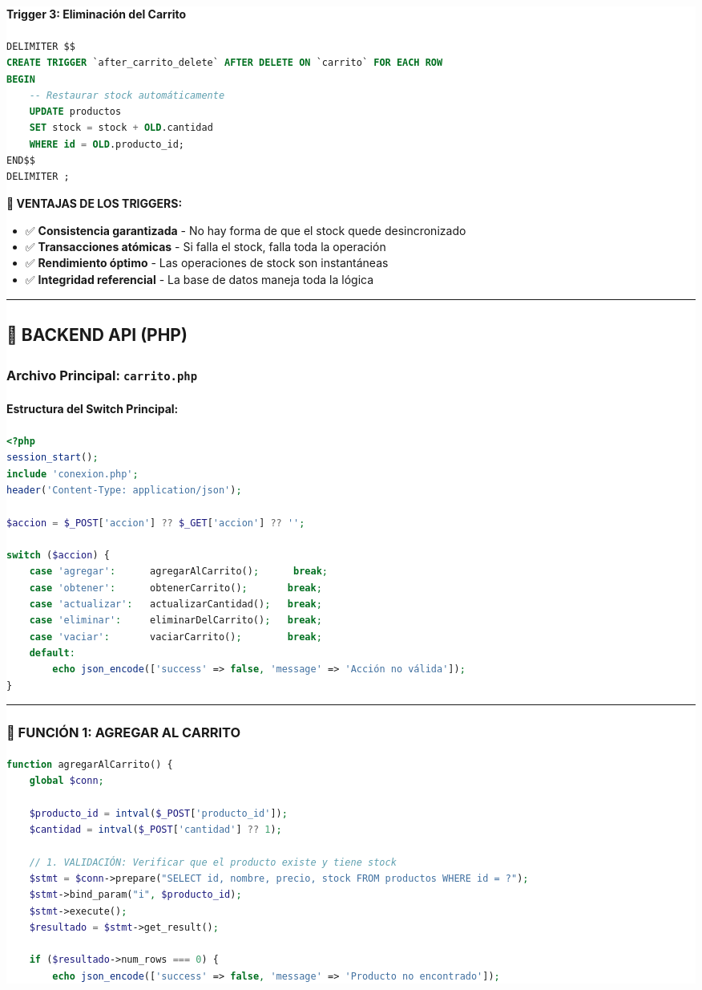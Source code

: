 #### Trigger 3: Eliminación del Carrito
```sql
DELIMITER $$
CREATE TRIGGER `after_carrito_delete` AFTER DELETE ON `carrito` FOR EACH ROW 
BEGIN
    -- Restaurar stock automáticamente
    UPDATE productos 
    SET stock = stock + OLD.cantidad 
    WHERE id = OLD.producto_id;
END$$
DELIMITER ;
```

**🔑 VENTAJAS DE LOS TRIGGERS:**
- ✅ **Consistencia garantizada** - No hay forma de que el stock quede desincronizado
- ✅ **Transacciones atómicas** - Si falla el stock, falla toda la operación
- ✅ **Rendimiento óptimo** - Las operaciones de stock son instantáneas
- ✅ **Integridad referencial** - La base de datos maneja toda la lógica

---

## 🚀 BACKEND API (PHP)

### Archivo Principal: `carrito.php`

#### Estructura del Switch Principal:
```php
<?php
session_start();
include 'conexion.php';
header('Content-Type: application/json');

$accion = $_POST['accion'] ?? $_GET['accion'] ?? '';

switch ($accion) {
    case 'agregar':      agregarAlCarrito();      break;
    case 'obtener':      obtenerCarrito();       break;
    case 'actualizar':   actualizarCantidad();   break;
    case 'eliminar':     eliminarDelCarrito();   break;
    case 'vaciar':       vaciarCarrito();        break;
    default:
        echo json_encode(['success' => false, 'message' => 'Acción no válida']);
}
```

---

### 📝 FUNCIÓN 1: AGREGAR AL CARRITO

```php
function agregarAlCarrito() {
    global $conn;
    
    $producto_id = intval($_POST['producto_id']);
    $cantidad = intval($_POST['cantidad'] ?? 1);
    
    // 1. VALIDACIÓN: Verificar que el producto existe y tiene stock
    $stmt = $conn->prepare("SELECT id, nombre, precio, stock FROM productos WHERE id = ?");
    $stmt->bind_param("i", $producto_id);
    $stmt->execute();
    $resultado = $stmt->get_result();
    
    if ($resultado->num_rows === 0) {
        echo json_encode(['success' => false, 'message' => 'Producto no encontrado']);
```